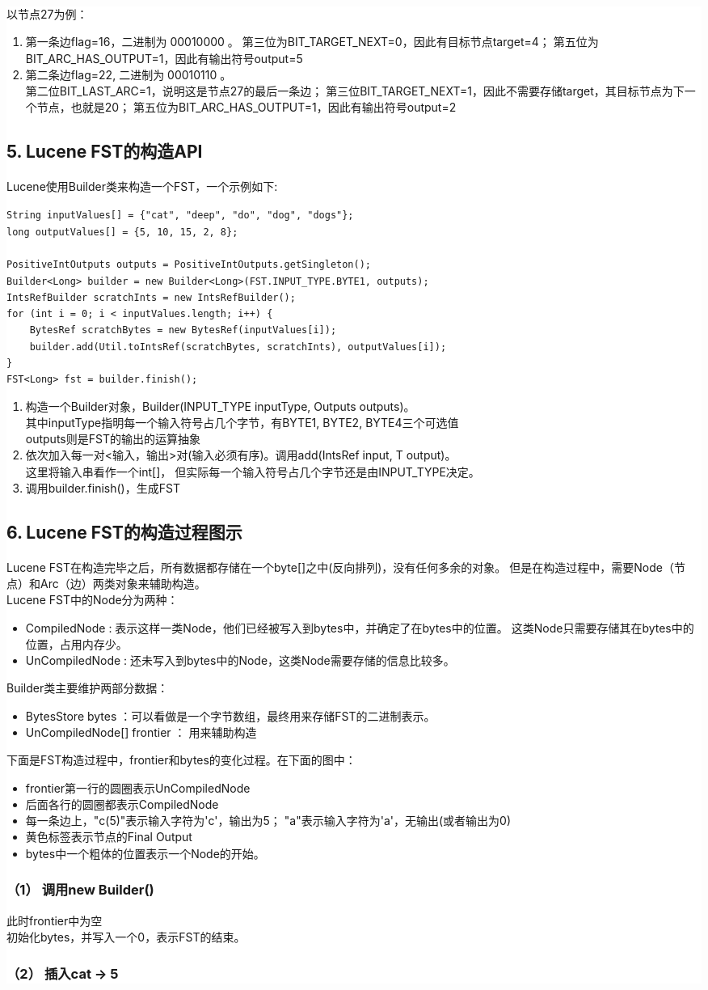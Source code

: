   以节点27为例：
  1. 第一条边flag=16，二进制为 ‭00010000‬ 。
  第三位为BIT_TARGET_NEXT=0，因此有目标节点target=4； 
  第五位为BIT_ARC_HAS_OUTPUT=1，因此有输出符号output=5
  2. 第二条边flag=22, 二进制为‭ 00010110‬ 。  
  第二位BIT_LAST_ARC=1，说明这是节点27的最后一条边；
  第三位BIT_TARGET_NEXT=1，因此不需要存储target，其目标节点为下一个节点，也就是20；
  第五位为BIT_ARC_HAS_OUTPUT=1，因此有输出符号output=2



## 5. Lucene FST的构造API
Lucene使用Builder类来构造一个FST，一个示例如下:  
```
String inputValues[] = {"cat", "deep", "do", "dog", "dogs"};
long outputValues[] = {5, 10, 15, 2, 8};

PositiveIntOutputs outputs = PositiveIntOutputs.getSingleton();
Builder<Long> builder = new Builder<Long>(FST.INPUT_TYPE.BYTE1, outputs);
IntsRefBuilder scratchInts = new IntsRefBuilder();
for (int i = 0; i < inputValues.length; i++) {
    BytesRef scratchBytes = new BytesRef(inputValues[i]);
    builder.add(Util.toIntsRef(scratchBytes, scratchInts), outputValues[i]);
}
FST<Long> fst = builder.finish();
```
1. 构造一个Builder对象，Builder(INPUT_TYPE inputType, Outputs<T> outputs)。  
其中inputType指明每一个输入符号占几个字节，有BYTE1, BYTE2, BYTE4三个可选值  
outputs则是FST的输出的运算抽象 
2. 依次加入每一对<输入，输出>对(输入必须有序)。调用add(IntsRef input, T output)。  
这里将输入串看作一个int[]， 但实际每一个输入符号占几个字节还是由INPUT_TYPE决定。 
3. 调用builder.finish()，生成FST

## 6. Lucene FST的构造过程图示 
Lucene FST在构造完毕之后，所有数据都存储在一个byte[]之中(反向排列)，没有任何多余的对象。 
但是在构造过程中，需要Node（节点）和Arc（边）两类对象来辅助构造。  
Lucene FST中的Node分为两种：
- CompiledNode : 表示这样一类Node，他们已经被写入到bytes中，并确定了在bytes中的位置。 这类Node只需要存储其在bytes中的位置，占用内存少。
- UnCompiledNode :  还未写入到bytes中的Node，这类Node需要存储的信息比较多。

Builder类主要维护两部分数据：
- BytesStore bytes  ：可以看做是一个字节数组，最终用来存储FST的二进制表示。
- UnCompiledNode<T>[] frontier ： 用来辅助构造 

下面是FST构造过程中，frontier和bytes的变化过程。在下面的图中：
- frontier第一行的圆圈表示UnCompiledNode
- 后面各行的圆圈都表示CompiledNode
- 每一条边上，"c(5)"表示输入字符为'c'，输出为5； "a"表示输入字符为'a'，无输出(或者输出为0)
- 黄色标签表示节点的Final Output 
- bytes中一个粗体的位置表示一个Node的开始。

### （1） 调用new Builder()   
此时frontier中为空  
初始化bytes，并写入一个0，表示FST的结束。   
### （2） 插入cat -> 5  